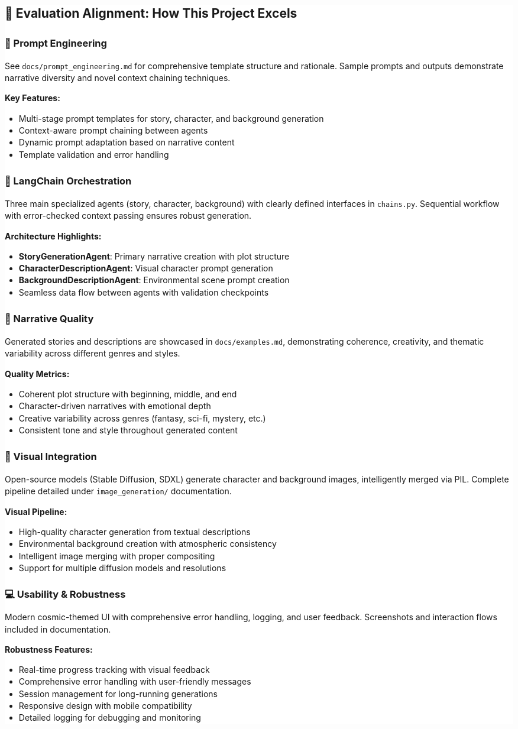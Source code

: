 ## 🎯 Evaluation Alignment: How This Project Excels

### **🔧 Prompt Engineering**
See `docs/prompt_engineering.md` for comprehensive template structure and rationale. Sample prompts and outputs demonstrate narrative diversity and novel context chaining techniques.

**Key Features:**
- Multi-stage prompt templates for story, character, and background generation
- Context-aware prompt chaining between agents
- Dynamic prompt adaptation based on narrative content
- Template validation and error handling

### **🔗 LangChain Orchestration**  
Three main specialized agents (story, character, background) with clearly defined interfaces in `chains.py`. Sequential workflow with error-checked context passing ensures robust generation.

**Architecture Highlights:**
- **StoryGenerationAgent**: Primary narrative creation with plot structure
- **CharacterDescriptionAgent**: Visual character prompt generation  
- **BackgroundDescriptionAgent**: Environmental scene prompt creation
- Seamless data flow between agents with validation checkpoints

### **📖 Narrative Quality**  
Generated stories and descriptions are showcased in `docs/examples.md`, demonstrating coherence, creativity, and thematic variability across different genres and styles.

**Quality Metrics:**
- Coherent plot structure with beginning, middle, and end
- Character-driven narratives with emotional depth  
- Creative variability across genres (fantasy, sci-fi, mystery, etc.)
- Consistent tone and style throughout generated content

### **🎨 Visual Integration**  
Open-source models (Stable Diffusion, SDXL) generate character and background images, intelligently merged via PIL. Complete pipeline detailed under `image_generation/` documentation.

**Visual Pipeline:**
- High-quality character generation from textual descriptions
- Environmental background creation with atmospheric consistency
- Intelligent image merging with proper compositing
- Support for multiple diffusion models and resolutions

### **💻 Usability & Robustness**  
Modern cosmic-themed UI with comprehensive error handling, logging, and user feedback. Screenshots and interaction flows included in documentation.

**Robustness Features:**
- Real-time progress tracking with visual feedback
- Comprehensive error handling with user-friendly messages
- Session management for long-running generations
- Responsive design with mobile compatibility
- Detailed logging for debugging and monitoring
